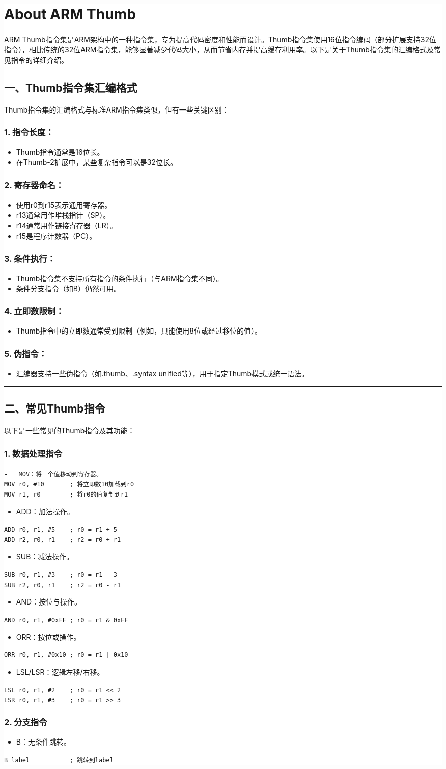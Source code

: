 # About ARM Thumb
ARM Thumb指令集是ARM架构中的一种指令集，专为提高代码密度和性能而设计。Thumb指令集使用16位指令编码（部分扩展支持32位指令），相比传统的32位ARM指令集，能够显著减少代码大小，从而节省内存并提高缓存利用率。以下是关于Thumb指令集的汇编格式及常见指令的详细介绍。
## **一、Thumb指令集汇编格式**
Thumb指令集的汇编格式与标准ARM指令集类似，但有一些关键区别：
### **1. 指令长度：**
- Thumb指令通常是16位长。
- 在Thumb-2扩展中，某些复杂指令可以是32位长。
### **2. 寄存器命名：**
- 使用r0到r15表示通用寄存器。
- r13通常用作堆栈指针（SP）。
- r14通常用作链接寄存器（LR）。
- r15是程序计数器（PC）。
### **3. 条件执行：**
- Thumb指令集不支持所有指令的条件执行（与ARM指令集不同）。
- 条件分支指令（如B<cond>）仍然可用。
### **4. 立即数限制：**
- Thumb指令中的立即数通常受到限制（例如，只能使用8位或经过移位的值）。
### **5. 伪指令：**
- 汇编器支持一些伪指令（如.thumb、.syntax unified等），用于指定Thumb模式或统一语法。

---

## **二、常见Thumb指令**
以下是一些常见的Thumb指令及其功能：

### **1. 数据处理指令**
```armasm
-   MOV：将一个值移动到寄存器。
MOV r0, #10       ; 将立即数10加载到r0
MOV r1, r0        ; 将r0的值复制到r1
```
- ADD：加法操作。
```armasm
ADD r0, r1, #5    ; r0 = r1 + 5
ADD r2, r0, r1    ; r2 = r0 + r1
```
- SUB：减法操作。
```armasm
SUB r0, r1, #3    ; r0 = r1 - 3
SUB r2, r0, r1    ; r2 = r0 - r1
```
- AND：按位与操作。
```armasm
AND r0, r1, #0xFF ; r0 = r1 & 0xFF
```
- ORR：按位或操作。
```armasm
ORR r0, r1, #0x10 ; r0 = r1 | 0x10
```
- LSL/LSR：逻辑左移/右移。
```armasm
LSL r0, r1, #2    ; r0 = r1 << 2
LSR r0, r1, #3    ; r0 = r1 >> 3
```
### **2. 分支指令**
- B：无条件跳转。
```armasm
B label           ; 跳转到label
```